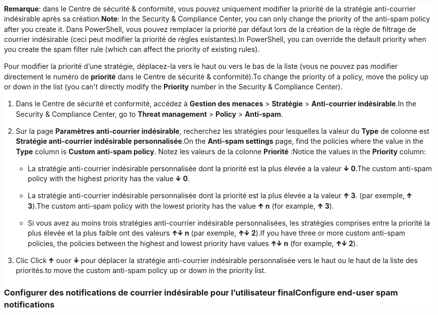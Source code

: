  <span data-ttu-id="150d5-405">**Remarque**: dans le Centre de sécurité & conformité, vous pouvez uniquement modifier la priorité de la stratégie anti-courrier indésirable après sa création.</span><span class="sxs-lookup"><span data-stu-id="150d5-405">**Note**: In the Security & Compliance Center, you can only change the priority of the anti-spam policy after you create it.</span></span> <span data-ttu-id="150d5-406">Dans PowerShell, vous pouvez remplacer la priorité par défaut lors de la création de la règle de filtrage de courrier indésirable (ceci peut modifier la priorité de règles existantes).</span><span class="sxs-lookup"><span data-stu-id="150d5-406">In PowerShell, you can override the default priority when you create the spam filter rule (which can affect the priority of existing rules).</span></span>

<span data-ttu-id="150d5-407">Pour modifier la priorité d’une stratégie, déplacez-la vers le haut ou vers le bas de la liste (vous ne pouvez pas modifier directement le numéro de **priorité** dans le Centre de sécurité & conformité).</span><span class="sxs-lookup"><span data-stu-id="150d5-407">To change the priority of a policy, move the policy up or down in the list (you can't directly modify the **Priority** number in the Security & Compliance Center).</span></span>

1. <span data-ttu-id="150d5-408">Dans le Centre de sécurité et conformité, accédez à **Gestion des menaces** \> **Stratégie** \> **Anti-courrier indésirable**.</span><span class="sxs-lookup"><span data-stu-id="150d5-408">In the Security & Compliance Center, go to **Threat management** \> **Policy** \> **Anti-spam**.</span></span>

2. <span data-ttu-id="150d5-409">Sur la page **Paramètres anti-courrier indésirable**, recherchez les stratégies pour lesquelles la valeur du **Type** de colonne est **Stratégie anti-courrier indésirable personnalisée**.</span><span class="sxs-lookup"><span data-stu-id="150d5-409">On the **Anti-spam settings** page, find the policies where the value in the **Type** column is **Custom anti-spam policy**.</span></span> <span data-ttu-id="150d5-410">Notez les valeurs de la colonne **Priorité** :</span><span class="sxs-lookup"><span data-stu-id="150d5-410">Notice the values in the **Priority** column:</span></span>

   - <span data-ttu-id="150d5-411">La stratégie anti-courrier indésirable personnalisée dont la priorité est la plus élevée a la valeur ![Icône de flèche vers le bas](../../media/ITPro-EAC-DownArrowIcon.png) **0**.</span><span class="sxs-lookup"><span data-stu-id="150d5-411">The custom anti-spam policy with the highest priority has the value ![Down Arrow icon](../../media/ITPro-EAC-DownArrowIcon.png) **0**.</span></span>

   - <span data-ttu-id="150d5-412">La stratégie anti-courrier indésirable personnalisée dont la priorité est la plus élevée a la valeur ![Icône de flèche vers le bas](../../media/ITPro-EAC-UpArrowIcon.png) **3**. (par exemple, ![Icône flèche vers le haut](../../media/ITPro-EAC-UpArrowIcon.png) **3**).</span><span class="sxs-lookup"><span data-stu-id="150d5-412">The custom anti-spam policy with the lowest priority has the value ![Up Arrow icon](../../media/ITPro-EAC-UpArrowIcon.png) **n** (for example, ![Up Arrow icon](../../media/ITPro-EAC-UpArrowIcon.png) **3**).</span></span>

   - <span data-ttu-id="150d5-413">Si vous avez au moins trois stratégies anti-courrier indésirable personnalisées, les stratégies comprises entre la priorité la plus élevée et la plus faible ont des valeurs ![Icône de flèche vers le haut](../../media/ITPro-EAC-UpArrowIcon.png)![Icône de flèche vers le bas](../../media/ITPro-EAC-DownArrowIcon.png) **n** (par exemple, ![icône de flèche vers le haut](../../media/ITPro-EAC-UpArrowIcon.png)![Icône de flèche vers le bas](../../media/ITPro-EAC-DownArrowIcon.png) **2**).</span><span class="sxs-lookup"><span data-stu-id="150d5-413">If you have three or more custom anti-spam policies, the policies between the highest and lowest priority have values ![Up Arrow icon](../../media/ITPro-EAC-UpArrowIcon.png)![Down Arrow icon](../../media/ITPro-EAC-DownArrowIcon.png) **n** (for example, ![Up Arrow icon](../../media/ITPro-EAC-UpArrowIcon.png)![Down Arrow icon](../../media/ITPro-EAC-DownArrowIcon.png) **2**).</span></span>

3. <span data-ttu-id="150d5-414">Clic </span><span class="sxs-lookup"><span data-stu-id="150d5-414">Click</span></span> ![Icône de flèche vers le haut](../../media/ITPro-EAC-UpArrowIcon.png) <span data-ttu-id="150d5-416">ou</span><span class="sxs-lookup"><span data-stu-id="150d5-416">or</span></span> ![Icône de flèche vers le bas](../../media/ITPro-EAC-DownArrowIcon.png) <span data-ttu-id="150d5-418">pour déplacer la stratégie anti-courrier indésirable personnalisée vers le haut ou le haut de la liste des priorités.</span><span class="sxs-lookup"><span data-stu-id="150d5-418">to move the custom anti-spam policy up or down in the priority list.</span></span>

### <a name="configure-end-user-spam-notifications"></a><span data-ttu-id="150d5-419">Configurer des notifications de courrier indésirable pour l’utilisateur final</span><span class="sxs-lookup"><span data-stu-id="150d5-419">Configure end-user spam notifications</span></span>
